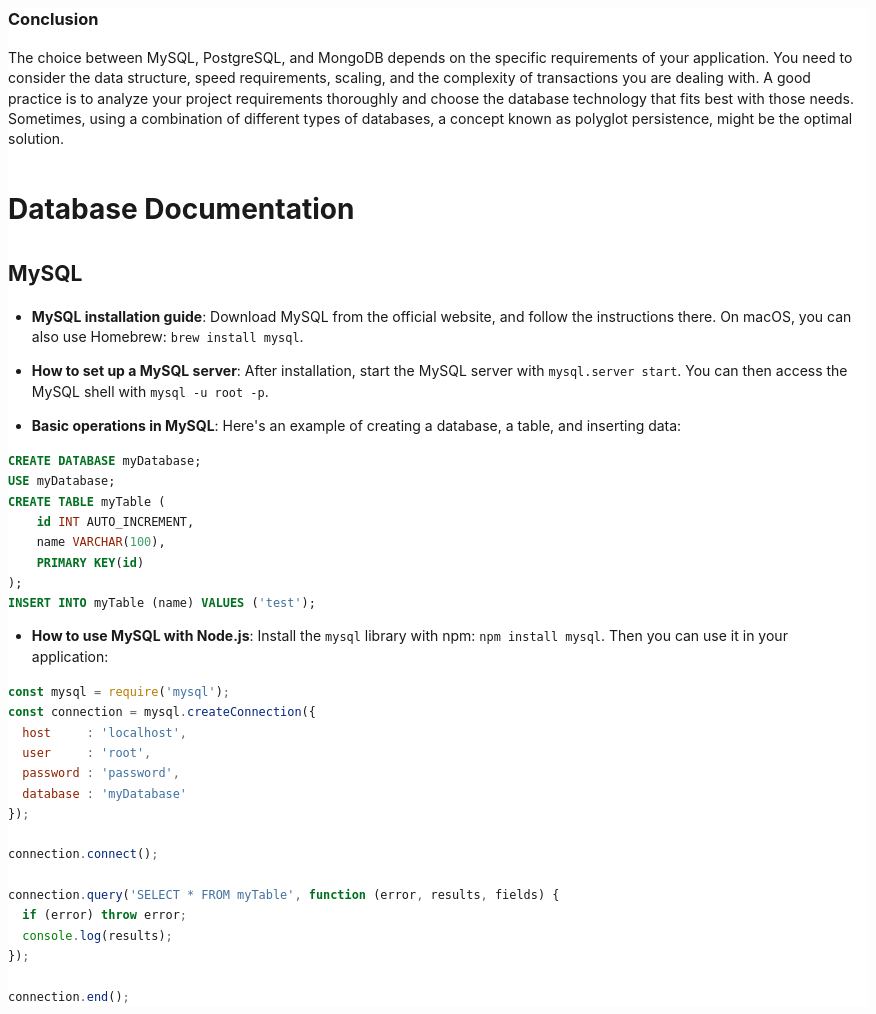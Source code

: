 ### Conclusion

The choice between MySQL, PostgreSQL, and MongoDB depends on the specific requirements of your application. You need to consider the data structure, speed requirements, scaling, and the complexity of transactions you are dealing with. A good practice is to analyze your project requirements thoroughly and choose the database technology that fits best with those needs. Sometimes, using a combination of different types of databases, a concept known as polyglot persistence, might be the optimal solution.

# Database Documentation

## MySQL

- **MySQL installation guide**: Download MySQL from the official website, and follow the instructions there. On macOS, you can also use Homebrew: `brew install mysql`.

- **How to set up a MySQL server**: After installation, start the MySQL server with `mysql.server start`. You can then access the MySQL shell with `mysql -u root -p`.

- **Basic operations in MySQL**: Here's an example of creating a database, a table, and inserting data:
```SQL
CREATE DATABASE myDatabase;
USE myDatabase;
CREATE TABLE myTable (
    id INT AUTO_INCREMENT,
    name VARCHAR(100),
    PRIMARY KEY(id)
);
INSERT INTO myTable (name) VALUES ('test');
```

- **How to use MySQL with Node.js**: Install the `mysql` library with npm: `npm install mysql`. Then you can use it in your application:
```javascript
const mysql = require('mysql');
const connection = mysql.createConnection({
  host     : 'localhost',
  user     : 'root',
  password : 'password',
  database : 'myDatabase'
});

connection.connect();

connection.query('SELECT * FROM myTable', function (error, results, fields) {
  if (error) throw error;
  console.log(results);
});

connection.end();
```
